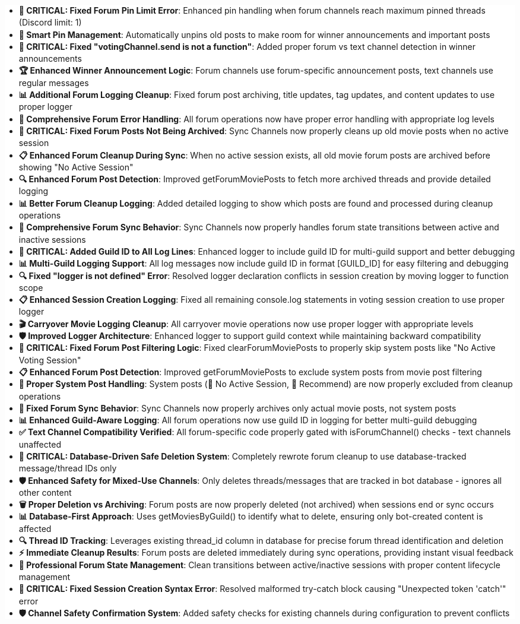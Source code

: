 - **🔧 CRITICAL: Fixed Forum Pin Limit Error**: Enhanced pin handling when forum channels reach maximum pinned threads (Discord limit: 1)
- **📌 Smart Pin Management**: Automatically unpins old posts to make room for winner announcements and important posts
- **🔧 CRITICAL: Fixed "votingChannel.send is not a function"**: Added proper forum vs text channel detection in winner announcements
- **🏆 Enhanced Winner Announcement Logic**: Forum channels use forum-specific announcement posts, text channels use regular messages
- **📊 Additional Forum Logging Cleanup**: Fixed forum post archiving, title updates, tag updates, and content updates to use proper logger
- **🧹 Comprehensive Forum Error Handling**: All forum operations now have proper error handling with appropriate log levels
- **🔧 CRITICAL: Fixed Forum Posts Not Being Archived**: Sync Channels now properly cleans up old movie posts when no active session
- **📋 Enhanced Forum Cleanup During Sync**: When no active session exists, all old movie forum posts are archived before showing "No Active Session"
- **🔍 Enhanced Forum Post Detection**: Improved getForumMoviePosts to fetch more archived threads and provide detailed logging
- **📊 Better Forum Cleanup Logging**: Added detailed logging to show which posts are found and processed during cleanup operations
- **🧹 Comprehensive Forum Sync Behavior**: Sync Channels now properly handles forum state transitions between active and inactive sessions
- **🔧 CRITICAL: Added Guild ID to All Log Lines**: Enhanced logger to include guild ID for multi-guild support and better debugging
- **📊 Multi-Guild Logging Support**: All log messages now include guild ID in format [GUILD_ID] for easy filtering and debugging
- **🔍 Fixed "logger is not defined" Error**: Resolved logger declaration conflicts in session creation by moving logger to function scope
- **📋 Enhanced Session Creation Logging**: Fixed all remaining console.log statements in voting session creation to use proper logger
- **🎬 Carryover Movie Logging Cleanup**: All carryover movie operations now use proper logger with appropriate levels
- **🛡️ Improved Logger Architecture**: Enhanced logger to support guild context while maintaining backward compatibility
- **🔧 CRITICAL: Fixed Forum Post Filtering Logic**: Fixed clearForumMoviePosts to properly skip system posts like "No Active Voting Session"
- **📋 Enhanced Forum Post Detection**: Improved getForumMoviePosts to exclude system posts from movie post filtering
- **🧹 Proper System Post Handling**: System posts (🚫 No Active Session, 🍿 Recommend) are now properly excluded from cleanup operations
- **🎯 Fixed Forum Sync Behavior**: Sync Channels now properly archives only actual movie posts, not system posts
- **📊 Enhanced Guild-Aware Logging**: All forum operations now use guild ID in logging for better multi-guild debugging
- **✅ Text Channel Compatibility Verified**: All forum-specific code properly gated with isForumChannel() checks - text channels unaffected
- **🔧 CRITICAL: Database-Driven Safe Deletion System**: Completely rewrote forum cleanup to use database-tracked message/thread IDs only
- **🛡️ Enhanced Safety for Mixed-Use Channels**: Only deletes threads/messages that are tracked in bot database - ignores all other content
- **🗑️ Proper Deletion vs Archiving**: Forum posts are now properly deleted (not archived) when sessions end or sync occurs
- **📊 Database-First Approach**: Uses getMoviesByGuild() to identify what to delete, ensuring only bot-created content is affected
- **🔍 Thread ID Tracking**: Leverages existing thread_id column in database for precise forum thread identification and deletion
- **⚡ Immediate Cleanup Results**: Forum posts are deleted immediately during sync operations, providing instant visual feedback
- **🧹 Professional Forum State Management**: Clean transitions between active/inactive sessions with proper content lifecycle management
- **🔧 CRITICAL: Fixed Session Creation Syntax Error**: Resolved malformed try-catch block causing "Unexpected token 'catch'" error
- **🛡️ Channel Safety Confirmation System**: Added safety checks for existing channels during configuration to prevent conflicts